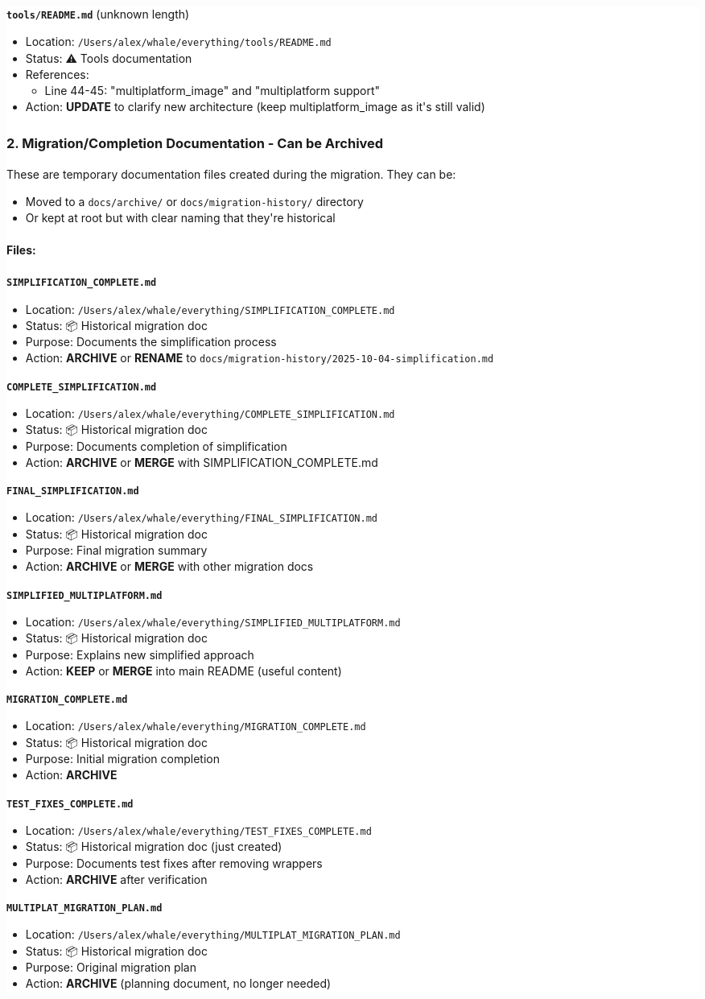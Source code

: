 **`tools/README.md`** (unknown length)
- Location: `/Users/alex/whale/everything/tools/README.md`
- Status: ⚠️ Tools documentation
- References:
  - Line 44-45: "multiplatform_image" and "multiplatform support"
- Action: **UPDATE** to clarify new architecture (keep multiplatform_image as it's still valid)

### 2. Migration/Completion Documentation - Can be Archived

These are temporary documentation files created during the migration. They can be:
- Moved to a `docs/archive/` or `docs/migration-history/` directory
- Or kept at root but with clear naming that they're historical

#### Files:

**`SIMPLIFICATION_COMPLETE.md`**
- Location: `/Users/alex/whale/everything/SIMPLIFICATION_COMPLETE.md`
- Status: 📦 Historical migration doc
- Purpose: Documents the simplification process
- Action: **ARCHIVE** or **RENAME** to `docs/migration-history/2025-10-04-simplification.md`

**`COMPLETE_SIMPLIFICATION.md`**
- Location: `/Users/alex/whale/everything/COMPLETE_SIMPLIFICATION.md`
- Status: 📦 Historical migration doc
- Purpose: Documents completion of simplification
- Action: **ARCHIVE** or **MERGE** with SIMPLIFICATION_COMPLETE.md

**`FINAL_SIMPLIFICATION.md`**
- Location: `/Users/alex/whale/everything/FINAL_SIMPLIFICATION.md`
- Status: 📦 Historical migration doc
- Purpose: Final migration summary
- Action: **ARCHIVE** or **MERGE** with other migration docs

**`SIMPLIFIED_MULTIPLATFORM.md`**
- Location: `/Users/alex/whale/everything/SIMPLIFIED_MULTIPLATFORM.md`
- Status: 📦 Historical migration doc
- Purpose: Explains new simplified approach
- Action: **KEEP** or **MERGE** into main README (useful content)

**`MIGRATION_COMPLETE.md`**
- Location: `/Users/alex/whale/everything/MIGRATION_COMPLETE.md`
- Status: 📦 Historical migration doc
- Purpose: Initial migration completion
- Action: **ARCHIVE**

**`TEST_FIXES_COMPLETE.md`**
- Location: `/Users/alex/whale/everything/TEST_FIXES_COMPLETE.md`
- Status: 📦 Historical migration doc (just created)
- Purpose: Documents test fixes after removing wrappers
- Action: **ARCHIVE** after verification

**`MULTIPLAT_MIGRATION_PLAN.md`**
- Location: `/Users/alex/whale/everything/MULTIPLAT_MIGRATION_PLAN.md`
- Status: 📦 Historical migration doc
- Purpose: Original migration plan
- Action: **ARCHIVE** (planning document, no longer needed)
